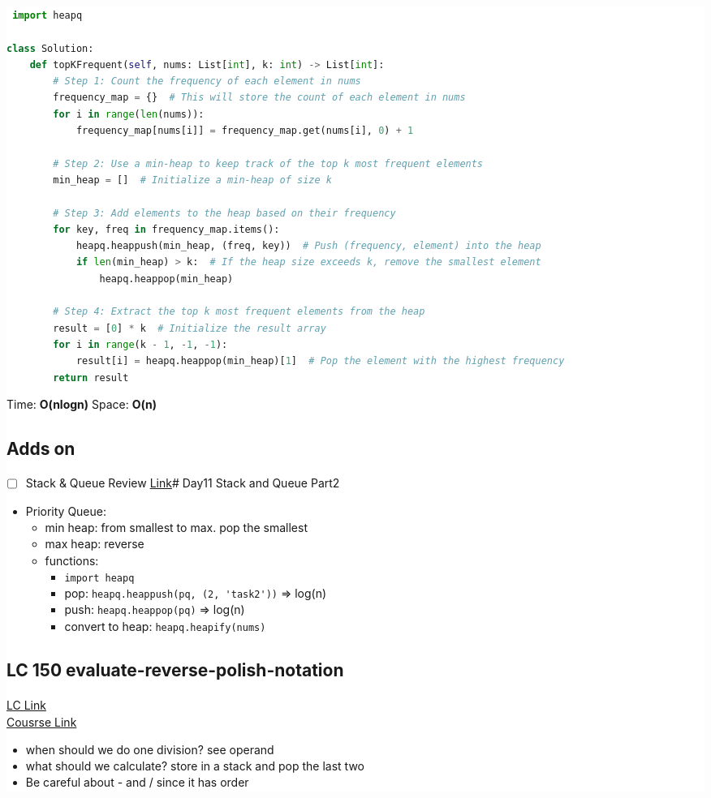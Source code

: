 
```python
 import heapq

class Solution:
    def topKFrequent(self, nums: List[int], k: int) -> List[int]:
        # Step 1: Count the frequency of each element in nums
        frequency_map = {}  # This will store the count of each element in nums
        for i in range(len(nums)):
            frequency_map[nums[i]] = frequency_map.get(nums[i], 0) + 1
        
        # Step 2: Use a min-heap to keep track of the top k most frequent elements
        min_heap = []  # Initialize a min-heap of size k

        # Step 3: Add elements to the heap based on their frequency
        for key, freq in frequency_map.items():
            heapq.heappush(min_heap, (freq, key))  # Push (frequency, element) into the heap
            if len(min_heap) > k:  # If the heap size exceeds k, remove the smallest element
                heapq.heappop(min_heap)
        
        # Step 4: Extract the top k most frequent elements from the heap
        result = [0] * k  # Initialize the result array
        for i in range(k - 1, -1, -1):
            result[i] = heapq.heappop(min_heap)[1]  # Pop the element with the highest frequency
        return result

```
Time: **O(nlogn)** 
Space: **O(n)** 


## Adds on
- [ ] Stack & Queue Review [Link](https://programmercarl.com/%E6%A0%88%E4%B8%8E%E9%98%9F%E5%88%97%E6%80%BB%E7%BB%93.html#%E6%A0%88%E7%BB%8F%E5%85%B8%E9%A2%98%E7%9B%AE)# Day11 Stack and Queue Part2
- Priority Queue:
  - min heap: from smallest to max. pop the smallest
  - max heap: reverse
  - functions:
      - `import heapq`
      - pop: `heapq.heappush(pq, (2, 'task2'))` => log(n)
      - push: `heapq.heappop(pq)` => log(n)
      - convert to heap: `heapq.heapify(nums)`

## LC 150 evaluate-reverse-polish-notation
[LC Link](https://leetcode.com/problems/evaluate-reverse-polish-notation/description/)   
[Cousrse Link](https://programmercarl.com/0150.%E9%80%86%E6%B3%A2%E5%85%B0%E8%A1%A8%E8%BE%BE%E5%BC%8F%E6%B1%82%E5%80%BC.html#%E6%80%9D%E8%B7%AF)
-  when should we do one division? see operand
-  what should we calculate?  store in a stack and pop the last two
-  Be careful about - and / since it has order
  